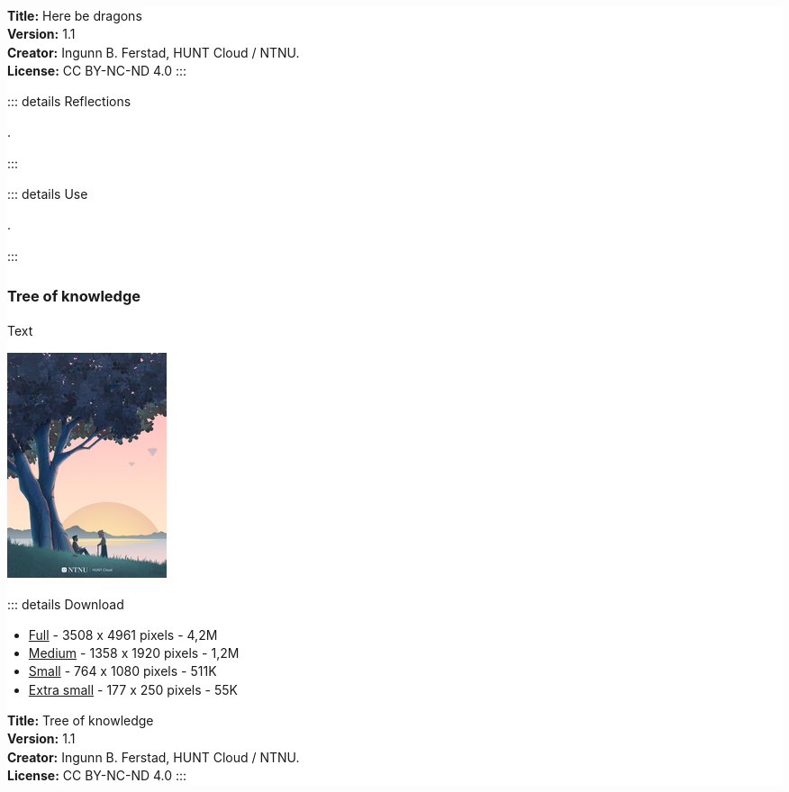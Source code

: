 **Title:** Here be dragons  
**Version:** 1.1  
**Creator:** Ingunn B. Ferstad, HUNT Cloud / NTNU.  
**License:** CC BY­-NC-­ND 4.0
:::

::: details Reflections



.

:::

::: details Use


.

:::





### Tree of knowledge

Text

![Tree of knowledge](./images/hunt-cloud_tree-of-knowledge_xsmall.jpg)

::: details Download

* [Full](https://assets.hdc.ntnu.no/assets/artworks/hunt-cloud_tree-of-knowledge_full.jpg) - 3508 x 4961 pixels - 4,2M
* [Medium](https://assets.hdc.ntnu.no/assets/artworks/hunt-cloud_tree-of-knowledge_medium.jpg) - 1358 x 1920 pixels - 1,2M
* [Small](https://assets.hdc.ntnu.no/assets/artworks/hunt-cloud_tree-of-knowledge_small.jpg) - 764 x 1080 pixels - 511K
* [Extra small](https://assets.hdc.ntnu.no/assets/artworks/hunt-cloud_tree-of-knowledge_xsmall.jpg) - 177 x 250 pixels - 55K

**Title:** Tree of knowledge  
**Version:** 1.1  
**Creator:** Ingunn B. Ferstad, HUNT Cloud / NTNU.  
**License:** CC BY­-NC-­ND 4.0
:::
